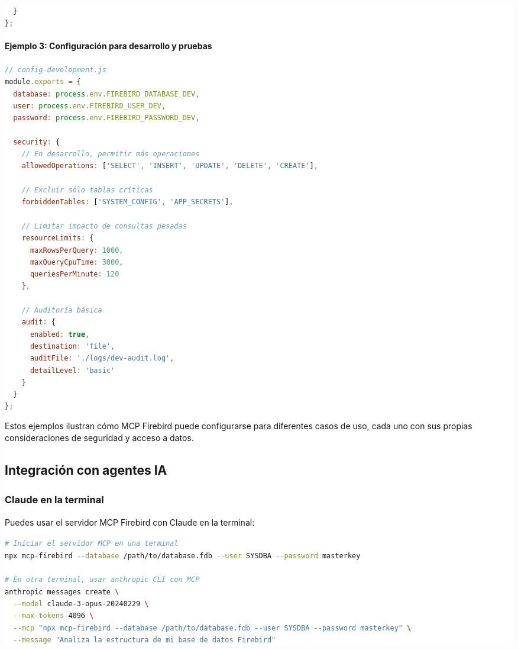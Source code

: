 ```javascript
  }
};
```

#### Ejemplo 3: Configuración para desarrollo y pruebas

```javascript
// config-development.js
module.exports = {
  database: process.env.FIREBIRD_DATABASE_DEV,
  user: process.env.FIREBIRD_USER_DEV,
  password: process.env.FIREBIRD_PASSWORD_DEV,

  security: {
    // En desarrollo, permitir más operaciones
    allowedOperations: ['SELECT', 'INSERT', 'UPDATE', 'DELETE', 'CREATE'],

    // Excluir sólo tablas críticas
    forbiddenTables: ['SYSTEM_CONFIG', 'APP_SECRETS'],

    // Limitar impacto de consultas pesadas
    resourceLimits: {
      maxRowsPerQuery: 1000,
      maxQueryCpuTime: 3000,
      queriesPerMinute: 120
    },

    // Auditoría básica
    audit: {
      enabled: true,
      destination: 'file',
      auditFile: './logs/dev-audit.log',
      detailLevel: 'basic'
    }
  }
};
```

Estos ejemplos ilustran cómo MCP Firebird puede configurarse para diferentes casos de uso, cada uno con sus propias consideraciones de seguridad y acceso a datos.

## Integración con agentes IA

### Claude en la terminal

Puedes usar el servidor MCP Firebird con Claude en la terminal:

```bash
# Iniciar el servidor MCP en una terminal
npx mcp-firebird --database /path/to/database.fdb --user SYSDBA --password masterkey

# En otra terminal, usar anthropic CLI con MCP
anthropic messages create \
  --model claude-3-opus-20240229 \
  --max-tokens 4096 \
  --mcp "npx mcp-firebird --database /path/to/database.fdb --user SYSDBA --password masterkey" \
  --message "Analiza la estructura de mi base de datos Firebird"
```
